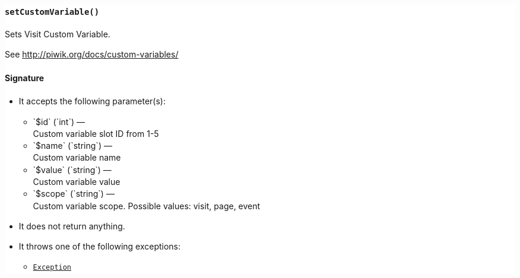 <a name="setcustomvariable" id="setcustomvariable"></a>
<a name="setCustomVariable" id="setCustomVariable"></a>
### `setCustomVariable()`

Sets Visit Custom Variable.

See http://piwik.org/docs/custom-variables/

#### Signature

-  It accepts the following parameter(s):

   <ul>
   <li>
      <div markdown="1" class="parameter">
      `$id` (`int`) &mdash;

      <div markdown="1" class="param-desc"> Custom variable slot ID from 1-5</div>

      <div style="clear:both;"/>

      </div>
   </li>
   <li>
      <div markdown="1" class="parameter">
      `$name` (`string`) &mdash;

      <div markdown="1" class="param-desc"> Custom variable name</div>

      <div style="clear:both;"/>

      </div>
   </li>
   <li>
      <div markdown="1" class="parameter">
      `$value` (`string`) &mdash;

      <div markdown="1" class="param-desc"> Custom variable value</div>

      <div style="clear:both;"/>

      </div>
   </li>
   <li>
      <div markdown="1" class="parameter">
      `$scope` (`string`) &mdash;

      <div markdown="1" class="param-desc"> Custom variable scope. Possible values: visit, page, event</div>

      <div style="clear:both;"/>

      </div>
   </li>
   </ul>
- It does not return anything.
- It throws one of the following exceptions:
    - [`Exception`](http://php.net/class.Exception)
